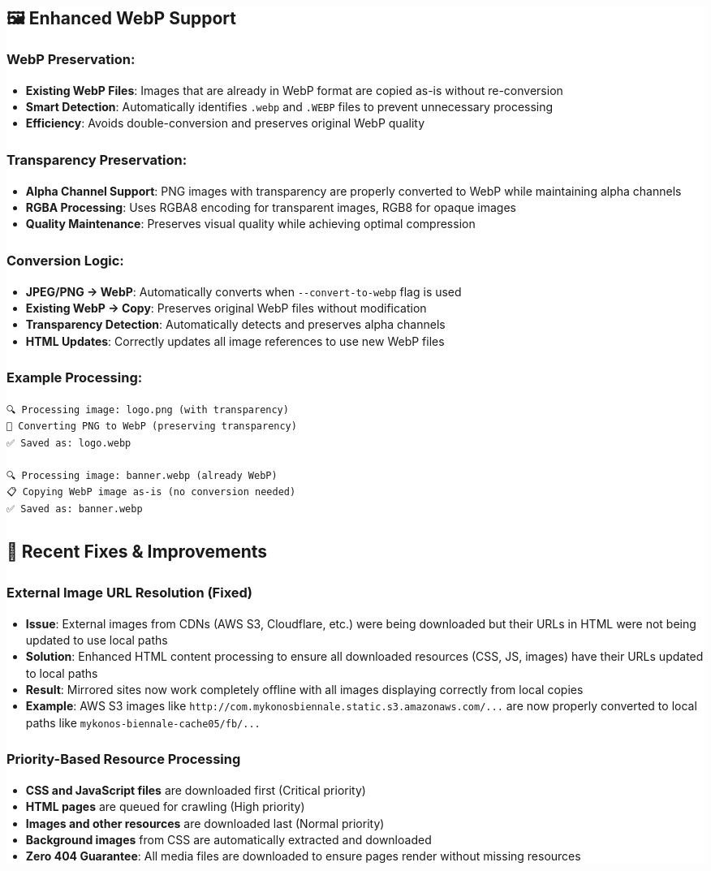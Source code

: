 ## 🖼️ **Enhanced WebP Support**

### **WebP Preservation:**
- **Existing WebP Files**: Images that are already in WebP format are copied as-is without re-conversion
- **Smart Detection**: Automatically identifies `.webp` and `.WEBP` files to prevent unnecessary processing
- **Efficiency**: Avoids double-conversion and preserves original WebP quality

### **Transparency Preservation:**
- **Alpha Channel Support**: PNG images with transparency are properly converted to WebP while maintaining alpha channels
- **RGBA Processing**: Uses RGBA8 encoding for transparent images, RGB8 for opaque images
- **Quality Maintenance**: Preserves visual quality while achieving optimal compression

### **Conversion Logic:**
- **JPEG/PNG → WebP**: Automatically converts when `--convert-to-webp` flag is used
- **Existing WebP → Copy**: Preserves original WebP files without modification
- **Transparency Detection**: Automatically detects and preserves alpha channels
- **HTML Updates**: Correctly updates all image references to use new WebP files

### **Example Processing:**
```
🔍 Processing image: logo.png (with transparency)
🔄 Converting PNG to WebP (preserving transparency)
✅ Saved as: logo.webp

🔍 Processing image: banner.webp (already WebP)
📋 Copying WebP image as-is (no conversion needed)
✅ Saved as: banner.webp
```

## 🔧 **Recent Fixes & Improvements**

### **External Image URL Resolution (Fixed)**
- **Issue**: External images from CDNs (AWS S3, Cloudflare, etc.) were being downloaded but their URLs in HTML were not being updated to use local paths
- **Solution**: Enhanced HTML content processing to ensure all downloaded resources (CSS, JS, images) have their URLs updated to local paths
- **Result**: Mirrored sites now work completely offline with all images displaying correctly from local copies
- **Example**: AWS S3 images like `http://com.mykonosbiennale.static.s3.amazonaws.com/...` are now properly converted to local paths like `mykonos-biennale-cache05/fb/...`

### **Priority-Based Resource Processing**
- **CSS and JavaScript files** are downloaded first (Critical priority)
- **HTML pages** are queued for crawling (High priority)  
- **Images and other resources** are downloaded last (Normal priority)
- **Background images** from CSS are automatically extracted and downloaded
- **Zero 404 Guarantee**: All media files are downloaded to ensure pages render without missing resources
